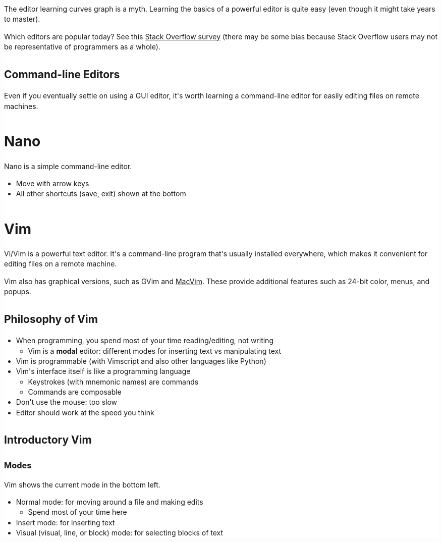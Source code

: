 

The editor learning curves graph is a myth. Learning the basics of a powerful
editor is quite easy (even though it might take years to master).

Which editors are popular today? See this [Stack Overflow
survey](https://insights.stackoverflow.com/survey/2018/#development-environments-and-tools)
(there may be some bias because Stack Overflow users may not be representative
of programmers as a whole).

## Command-line Editors

Even if you eventually settle on using a GUI editor, it's worth learning a
command-line editor for easily editing files on remote machines.

# Nano

Nano is a simple command-line editor.

- Move with arrow keys
- All other shortcuts (save, exit) shown at the bottom

# Vim

Vi/Vim is a powerful text editor. It's a command-line program that's usually
installed everywhere, which makes it convenient for editing files on a remote
machine.

Vim also has graphical versions, such as GVim and
[MacVim](https://macvim-dev.github.io/macvim/). These provide additional
features such as 24-bit color, menus, and popups.

## Philosophy of Vim

- When programming, you spend most of your time reading/editing, not writing
    - Vim is a **modal** editor: different modes for inserting text vs manipulating text
- Vim is programmable (with Vimscript and also other languages like Python)
- Vim's interface itself is like a programming language
    - Keystrokes (with mnemonic names) are commands
    - Commands are composable
- Don't use the mouse: too slow
- Editor should work at the speed you think

## Introductory Vim

### Modes

Vim shows the current mode in the bottom left.

- Normal mode: for moving around a file and making edits
    - Spend most of your time here
- Insert mode: for inserting text
- Visual (visual, line, or block) mode: for selecting blocks of text
